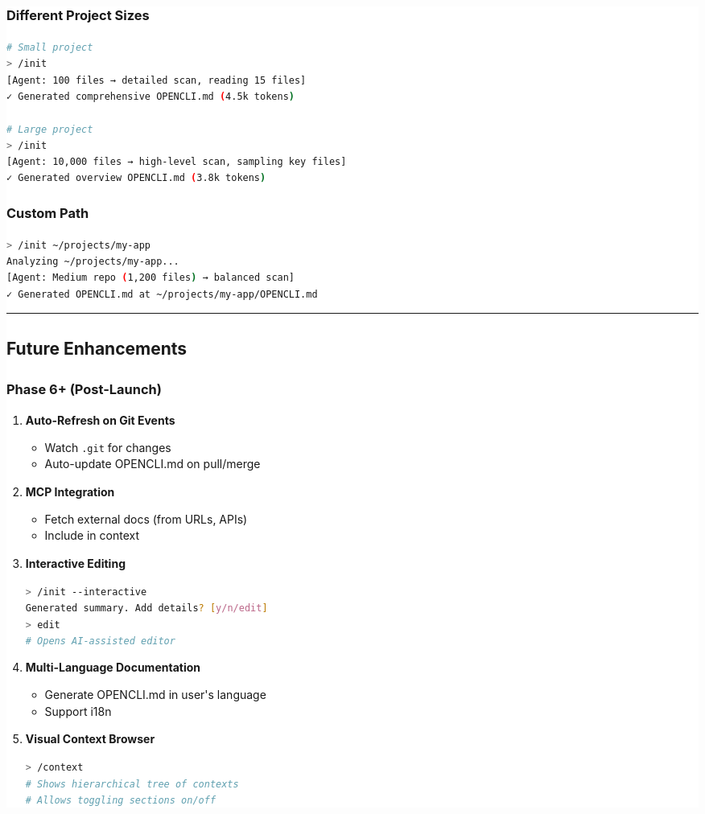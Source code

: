 ### Different Project Sizes

```bash
# Small project
> /init
[Agent: 100 files → detailed scan, reading 15 files]
✓ Generated comprehensive OPENCLI.md (4.5k tokens)

# Large project
> /init
[Agent: 10,000 files → high-level scan, sampling key files]
✓ Generated overview OPENCLI.md (3.8k tokens)
```

### Custom Path

```bash
> /init ~/projects/my-app
Analyzing ~/projects/my-app...
[Agent: Medium repo (1,200 files) → balanced scan]
✓ Generated OPENCLI.md at ~/projects/my-app/OPENCLI.md
```

---

## Future Enhancements

### Phase 6+ (Post-Launch)

1. **Auto-Refresh on Git Events**
   - Watch `.git` for changes
   - Auto-update OPENCLI.md on pull/merge

2. **MCP Integration**
   - Fetch external docs (from URLs, APIs)
   - Include in context

3. **Interactive Editing**
   ```bash
   > /init --interactive
   Generated summary. Add details? [y/n/edit]
   > edit
   # Opens AI-assisted editor
   ```

4. **Multi-Language Documentation**
   - Generate OPENCLI.md in user's language
   - Support i18n

5. **Visual Context Browser**
   ```bash
   > /context
   # Shows hierarchical tree of contexts
   # Allows toggling sections on/off
   ```
